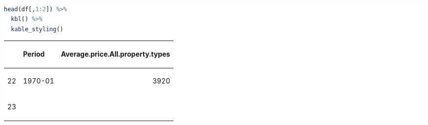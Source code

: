 <div class="col2">

``` r
head(df[,1:2]) %>%
  kbl() %>%
  kable_styling()
```

<table class="table" style="margin-left: auto; margin-right: auto;">

<thead>

<tr>

<th style="text-align:left;">

</th>

<th style="text-align:left;">

Period

</th>

<th style="text-align:right;">

Average.price.All.property.types

</th>

</tr>

</thead>

<tbody>

<tr>

<td style="text-align:left;">

22

</td>

<td style="text-align:left;">

1970-01

</td>

<td style="text-align:right;">

3920

</td>

</tr>

<tr>

<td style="text-align:left;">

23

</td>
